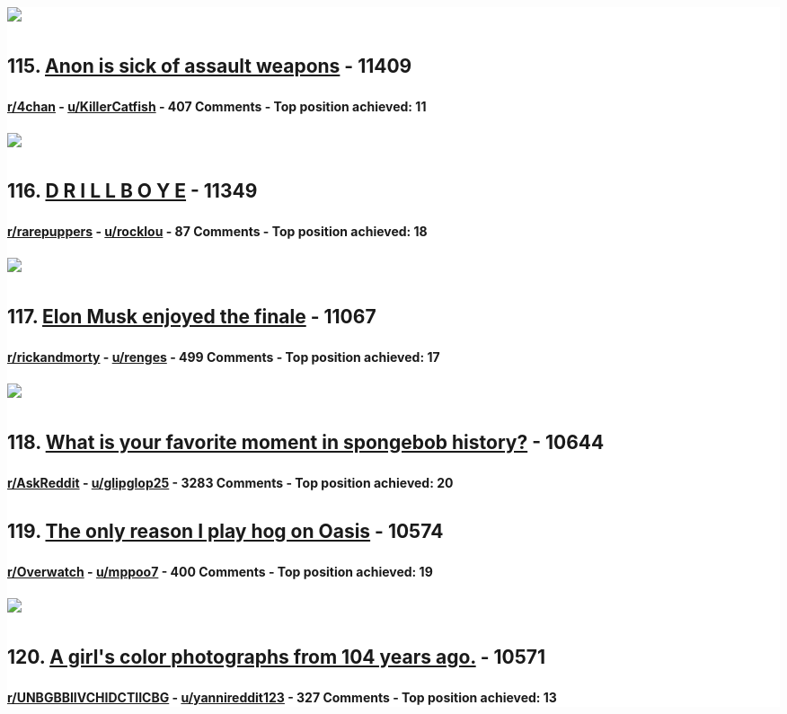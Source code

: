 <a href="https://www.nobelprize.org/nobel_prizes/literature/laureates/2017/press.html"><img src="https://b.thumbs.redditmedia.com/gBkESN3FDYnsvhwEnW0NOsNP2VQQ58qSnYhB4sPM-Yw.jpg"></img></a>

## 115. [Anon is sick of assault weapons](http://reddit.com/r/4chan/comments/74hkla/anon_is_sick_of_assault_weapons/) - 11409
#### [r/4chan](http://reddit.com/r/4chan) - [u/KillerCatfish](http://reddit.com/u/KillerCatfish) - 407 Comments - Top position achieved: 11

<a href="https://i.imgur.com/U3ipkOk.jpg"><img src="image"></img></a>

## 116. [D R I L L B O Y E](http://reddit.com/r/rarepuppers/comments/74i3i0/d_r_i_l_l_b_o_y_e/) - 11349
#### [r/rarepuppers](http://reddit.com/r/rarepuppers) - [u/rocklou](http://reddit.com/u/rocklou) - 87 Comments - Top position achieved: 18

<a href="https://i.redd.it/snskwy1t52qz.png"><img src="https://b.thumbs.redditmedia.com/GbFUb1RSAYh0naQS3mIU4YS7-ISlzKO6EpvviG74BVM.jpg"></img></a>

## 117. [Elon Musk enjoyed the finale](http://reddit.com/r/rickandmorty/comments/74ecfc/elon_musk_enjoyed_the_finale/) - 11067
#### [r/rickandmorty](http://reddit.com/r/rickandmorty) - [u/renges](http://reddit.com/u/renges) - 499 Comments - Top position achieved: 17

<a href="https://i.redd.it/l1eyg1lynypz.png"><img src="https://b.thumbs.redditmedia.com/k180yziDykOArOnegYCXhSGTaoaF4RZcWrq5mfA7URM.jpg"></img></a>

## 118. [What is your favorite moment in spongebob history?](http://reddit.com/r/AskReddit/comments/74d777/what_is_your_favorite_moment_in_spongebob_history/) - 10644
#### [r/AskReddit](http://reddit.com/r/AskReddit) - [u/glipglop25](http://reddit.com/u/glipglop25) - 3283 Comments - Top position achieved: 20

## 119. [The only reason I play hog on Oasis](http://reddit.com/r/Overwatch/comments/74gu8o/the_only_reason_i_play_hog_on_oasis/) - 10574
#### [r/Overwatch](http://reddit.com/r/Overwatch) - [u/mppoo7](http://reddit.com/u/mppoo7) - 400 Comments - Top position achieved: 19

<a href="https://gfycat.com/WeirdImpeccableKawala"><img src="https://b.thumbs.redditmedia.com/Lh-UcF3m-mmiiRszMGSJ28S6QMDZSJ6x4cNPDIxtuhM.jpg"></img></a>

## 120. [A girl's color photographs from 104 years ago.](http://reddit.com/r/UNBGBBIIVCHIDCTIICBG/comments/74hm6r/a_girls_color_photographs_from_104_years_ago/) - 10571
#### [r/UNBGBBIIVCHIDCTIICBG](http://reddit.com/r/UNBGBBIIVCHIDCTIICBG) - [u/yannireddit123](http://reddit.com/u/yannireddit123) - 327 Comments - Top position achieved: 13
